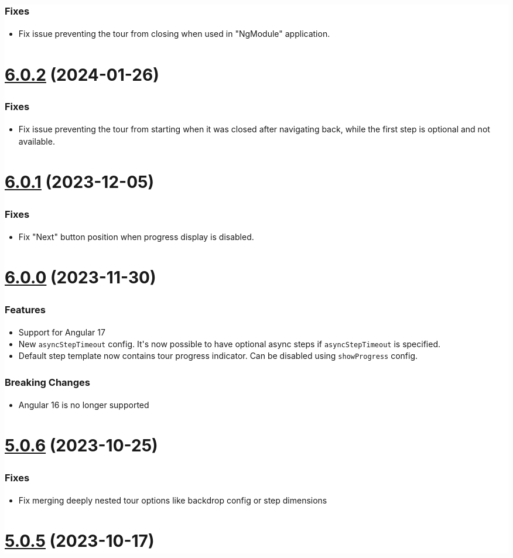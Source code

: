 ### Fixes
- Fix issue preventing the tour from closing when used in "NgModule" application.

<a name="6.0.2"></a>

# [6.0.2](https://github.com/hakimio/ngx-ui-tour) (2024-01-26)

### Fixes
- Fix issue preventing the tour from starting when it was closed after navigating back, while the first step is optional and not available.

<a name="6.0.1"></a>

# [6.0.1](https://github.com/hakimio/ngx-ui-tour) (2023-12-05)

### Fixes

- Fix "Next" button position when progress display is disabled.

<a name="6.0.0"></a>

# [6.0.0](https://github.com/hakimio/ngx-ui-tour) (2023-11-30)

### Features
- Support for Angular 17
- New `asyncStepTimeout` config. It's now possible to have optional async steps if `asyncStepTimeout` is specified.
- Default step template now contains tour progress indicator. Can be disabled using `showProgress` config.

### Breaking Changes
- Angular 16 is no longer supported

<a name="5.0.6"></a>

# [5.0.6](https://github.com/hakimio/ngx-ui-tour) (2023-10-25)

### Fixes

- Fix merging deeply nested tour options like backdrop config or step dimensions

<a name="5.0.5"></a>

# [5.0.5](https://github.com/hakimio/ngx-ui-tour) (2023-10-17)
